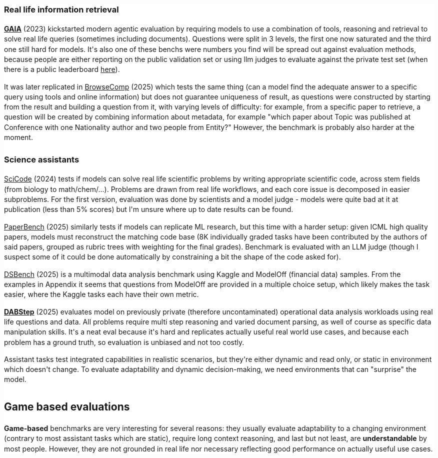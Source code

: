 ### Real life information retrieval
[**GAIA**](https://arxiv.org/abs/2311.12983) (2023) kickstarted modern agentic evaluation by requiring models to use a combination of tools, reasoning and retrieval to solve real life queries (sometimes including documents). Questions were split in 3 levels, the first one now saturated and the third one still hard for models. It's also one of these benchs were numbers you find will be spread out against evaluation methods, because people are either reporting on the public validation set or using llm judges to evaluate against the private test set (when there is a public leaderboard [here](https://huggingface.co/spaces/gaia-benchmark/leaderboard)).

It was later replicated in [BrowseComp](https://cdn.openai.com/pdf/5e10f4ab-d6f7-442e-9508-59515c65e35d/browsecomp.pdf) (2025) which tests the same thing (can a model find the adequate answer to a specific query using tools and online information) but does not guarantee uniqueness of result, as questions were constructed by starting from the result and building a question from it, with varying levels of difficulty: for example, from a specific paper to retrieve, a question will be created by combining information about metadata, for example "which paper about Topic was published at Conference with one Nationality author and two people from Entity?" However, the benchmark is probably also harder at the moment.

### Science assistants
[SciCode](https://arxiv.org/abs/2407.13168) (2024) tests if models can solve real life scientific problems by writing appropriate scientific code, across stem fields (from biology to math/chem/...). Problems are drawn from real life workflows, and each core issue is decomposed in easier subproblems. For the first version, evaluation was done by scientists and a model judge - models were quite bad at it at publication (less than 5% scores) but I'm unsure where up to date results can be found.

[PaperBench](https://arxiv.org/abs/2504.01848) (2025) similarly tests if models can replicate ML research, but this time with a harder setup: given ICML high quality papers, models must reconstruct the matching code base (8K individually graded tasks have been contributed by the authors of said papers, grouped as rubric trees with weighting for the final grades). Benchmark is evaluated with an LLM judge (though I suspect some of it could be done automatically by constraining a bit the shape of the code asked for).

[DSBench](https://arxiv.org/pdf/2409.07703) (2025) is a multimodal data analysis benchmark using Kaggle and ModelOff (financial data) samples. From the examples in Appendix it seems that questions from ModelOff are provided in a multiple choice setup, which likely makes the task easier, where the Kaggle tasks each have their own metric. 

[**DABStep**](https://arxiv.org/abs/2506.23719) (2025) evaluates model on previously private (therefore uncontaminated) operational data analysis workloads using real life questions and data. All problems require multi step reasoning and varied document parsing, as well of course as specific data manipulation skills. It's a neat eval because it's hard and replicates actually useful real world use cases, and because each problem has a ground truth, so evaluation is unbiased and not too costly.

Assistant tasks test integrated capabilities in realistic scenarios, but they're either dynamic and read only, or static in environment which doesn't change. To evaluate adaptability and dynamic decision-making, we need environments that can "surprise" the model.

## Game based evaluations
**Game-based** benchmarks are very interesting for several reasons: they usually evaluate adaptability to a changing environment (contrary to most assistant tasks which are static), require long context reasoning, and last but not least, are **understandable** by most people. However, they are not grounded in real life nor necessary reflecting good performance on actually useful use cases.
